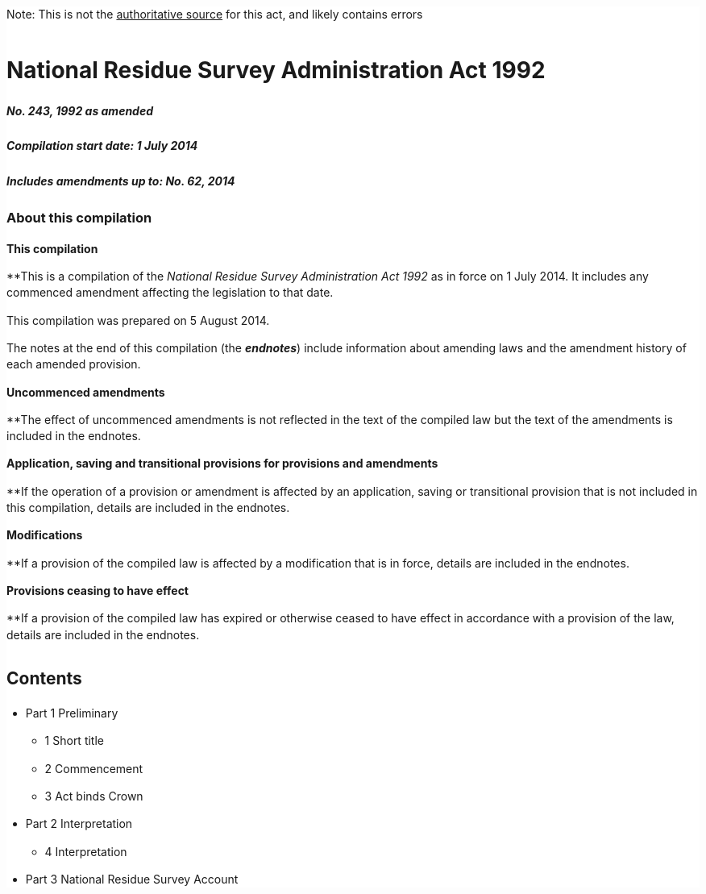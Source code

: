 Note: This is not the [authoritative source](https://www.comlaw.gov.au/Details/C2014C00624) for this act, and likely contains errors

# National Residue Survey Administration Act 1992

##### No. 243, 1992 as amended

##### Compilation start date: 1 July 2014

##### Includes amendments up to: No. 62, 2014

### About this compilation

**This compilation**

**This is a compilation of the _National Residue Survey Administration Act 1992_ as in force on 1 July 2014. It includes any commenced amendment affecting the legislation to that date.

This compilation was prepared on 5 August 2014.

The notes at the end of this compilation (the **_endnotes_**) include information about amending laws and the amendment history of each amended provision.

**Uncommenced amendments**

**The effect of uncommenced amendments is not reflected in the text of the compiled law but the text of the amendments is included in the endnotes.

**Application, saving and transitional provisions for provisions and amendments**

**If the operation of a provision or amendment is affected by an application, saving or transitional provision that is not included in this compilation, details are included in the endnotes.

**Modifications**

**If a provision of the compiled law is affected by a modification that is in force, details are included in the endnotes. 

**Provisions ceasing to have effect**

**If a provision of the compiled law has expired or otherwise ceased to have effect in accordance with a provision of the law, details are included in the endnotes.

## Contents

  * Part 1 Preliminary 

       * 1 Short title 

       * 2 Commencement 

       * 3 Act binds Crown 

  * Part 2 Interpretation 

       * 4 Interpretation 

  * Part 3 National Residue Survey Account 
